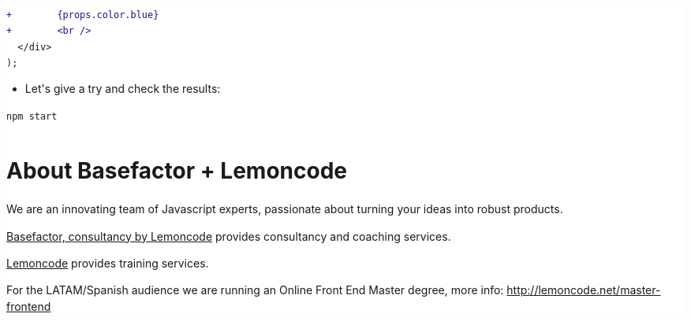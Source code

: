 ```diff
+        {props.color.blue}
+        <br />
  </div>
);
```

- Let's give a try and check the results:

```bash
npm start
```

# About Basefactor + Lemoncode

We are an innovating team of Javascript experts, passionate about turning your ideas into robust products.

[Basefactor, consultancy by Lemoncode](http://www.basefactor.com) provides consultancy and coaching services.

[Lemoncode](http://lemoncode.net/services/en/#en-home) provides training services.

For the LATAM/Spanish audience we are running an Online Front End Master degree, more info: http://lemoncode.net/master-frontend
